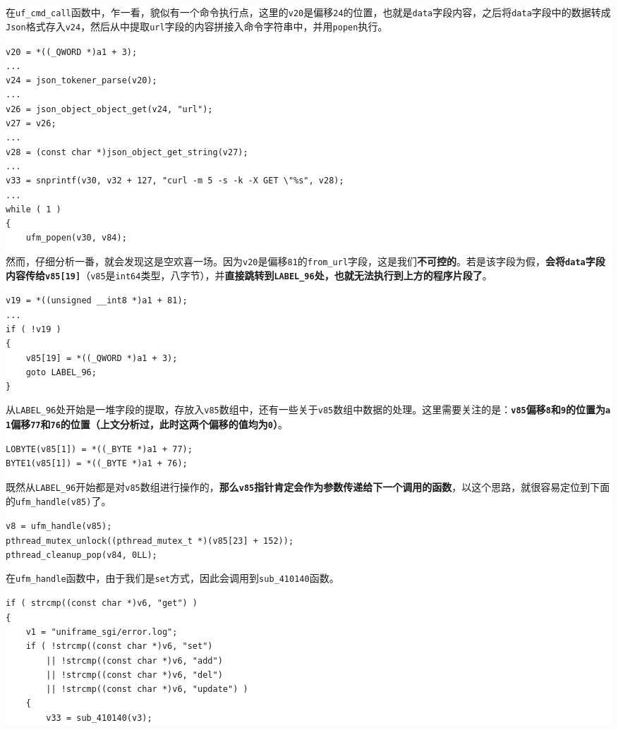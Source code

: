 在`uf_cmd_call`函数中，乍一看，貌似有一个命令执行点，这里的`v20`是偏移`24`的位置，也就是`data`字段内容，之后将`data`字段中的数据转成`Json`格式存入`v24`，然后从中提取`url`字段的内容拼接入命令字符串中，并用`popen`执行。

```
v20 = *((_QWORD *)a1 + 3);
...
v24 = json_tokener_parse(v20);
...
v26 = json_object_object_get(v24, "url");
v27 = v26;
...
v28 = (const char *)json_object_get_string(v27);
...
v33 = snprintf(v30, v32 + 127, "curl -m 5 -s -k -X GET \"%s", v28);
...
while ( 1 )
{
    ufm_popen(v30, v84);

```

然而，仔细分析一番，就会发现这是空欢喜一场。因为`v20`是偏移`81`的`from_url`字段，这是我们**不可控的**。若是该字段为假，**会将`data`字段内容传给`v85[19]`**（`v85`是`int64`类型，八字节），并**直接跳转到`LABEL_96`处，也就无法执行到上方的程序片段了**。

```
v19 = *((unsigned __int8 *)a1 + 81);
...
if ( !v19 )
{
    v85[19] = *((_QWORD *)a1 + 3);
    goto LABEL_96;
}

```

从`LABEL_96`处开始是一堆字段的提取，存放入`v85`数组中，还有一些关于`v85`数组中数据的处理。这里需要关注的是：**`v85`偏移`8`和`9`的位置为`a1`偏移`77`和`76`的位置（上文分析过，此时这两个偏移的值均为`0`）**。

```
LOBYTE(v85[1]) = *((_BYTE *)a1 + 77);
BYTE1(v85[1]) = *((_BYTE *)a1 + 76);

```

既然从`LABEL_96`开始都是对`v85`数组进行操作的，**那么`v85`指针肯定会作为参数传递给下一个调用的函数**，以这个思路，就很容易定位到下面的`ufm_handle(v85)`了。

```
v8 = ufm_handle(v85);
pthread_mutex_unlock((pthread_mutex_t *)(v85[23] + 152));
pthread_cleanup_pop(v84, 0LL);

```

在`ufm_handle`函数中，由于我们是`set`方式，因此会调用到`sub_410140`函数。

```
if ( strcmp((const char *)v6, "get") )
{
    v1 = "uniframe_sgi/error.log";
    if ( !strcmp((const char *)v6, "set")
        || !strcmp((const char *)v6, "add")
        || !strcmp((const char *)v6, "del")
        || !strcmp((const char *)v6, "update") )
    {
        v33 = sub_410140(v3);

```

